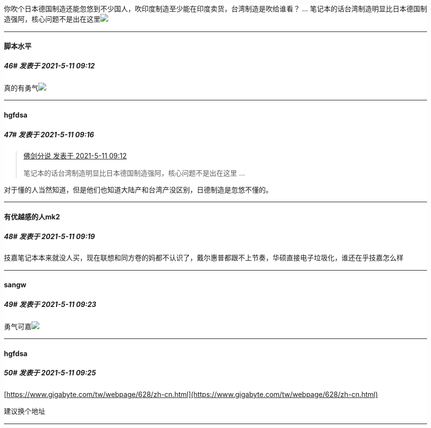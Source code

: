 你吹个日本德国制造还能忽悠到不少国人，吹印度制造至少能在印度卖货，台湾制造是吹给谁看？ ...</blockquote>
笔记本的话台湾制造明显比日本德国制造强阿，核心问题不是出在这里<img src="https://static.saraba1st.com/image/smiley/face2017/067.png" referrerpolicy="no-referrer">


*****

####  脚本水平  
##### 46#       发表于 2021-5-11 09:12


真的有勇气<img src="https://static.saraba1st.com/image/smiley/face2017/049.png" referrerpolicy="no-referrer">


*****

####  hgfdsa  
##### 47#       发表于 2021-5-11 09:16


<blockquote><a href="httphttps://bbs.saraba1st.com/2b/forum.php?mod=redirect&amp;goto=findpost&amp;pid=51207448&amp;ptid=2003386" target="_blank">佛剑分说 发表于 2021-5-11 09:12</a>

笔记本的话台湾制造明显比日本德国制造强阿，核心问题不是出在这里 ...</blockquote>
对于懂的人当然知道，但是他们也知道大陆产和台湾产没区别，日德制造是忽悠不懂的。


*****

####  有优越感的人mk2  
##### 48#       发表于 2021-5-11 09:19


技嘉笔记本本来就没人买，现在联想和同方卷的妈都不认识了，戴尔惠普都跟不上节奏，华硕直接电子垃圾化，谁还在乎技嘉怎么样


*****

####  sangw  
##### 49#       发表于 2021-5-11 09:23


勇气可嘉<img src="https://static.saraba1st.com/image/smiley/face2017/046.png" referrerpolicy="no-referrer">


*****

####  hgfdsa  
##### 50#       发表于 2021-5-11 09:25


[https://www.gigabyte.com/tw/webpage/628/zh-cn.html](https://www.gigabyte.com/tw/webpage/628/zh-cn.html)

建议换个地址


*****
